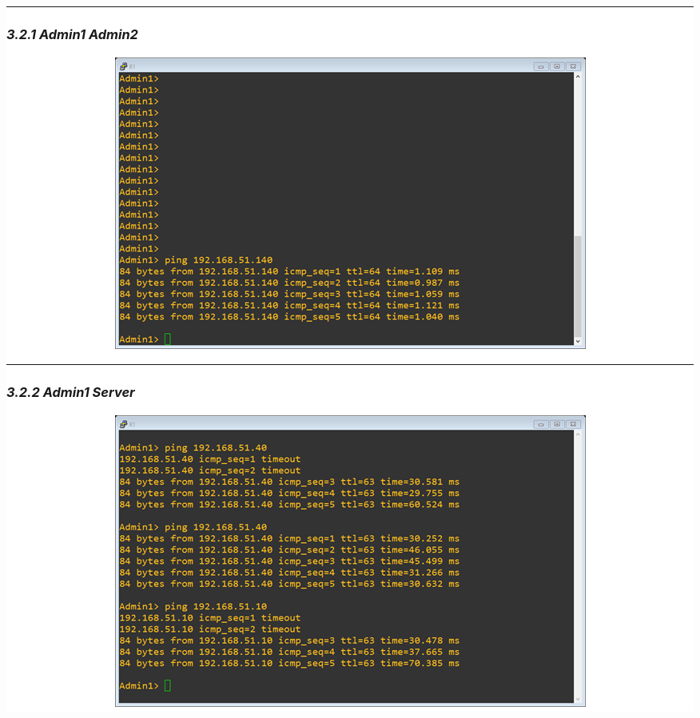 ***
### ***3.2.1 Admin1 Admin2***
<div align="center">

![Imagen 3.1.1](./IMAGENES/topologia3/PING_Admin1_ADmin2.png)
</div>

***
### ***3.2.2 Admin1 Server***
<div align="center">

![Imagen 3.1.2](./IMAGENES/topologia3/PING_Admin1_Servers.png)
</div>
